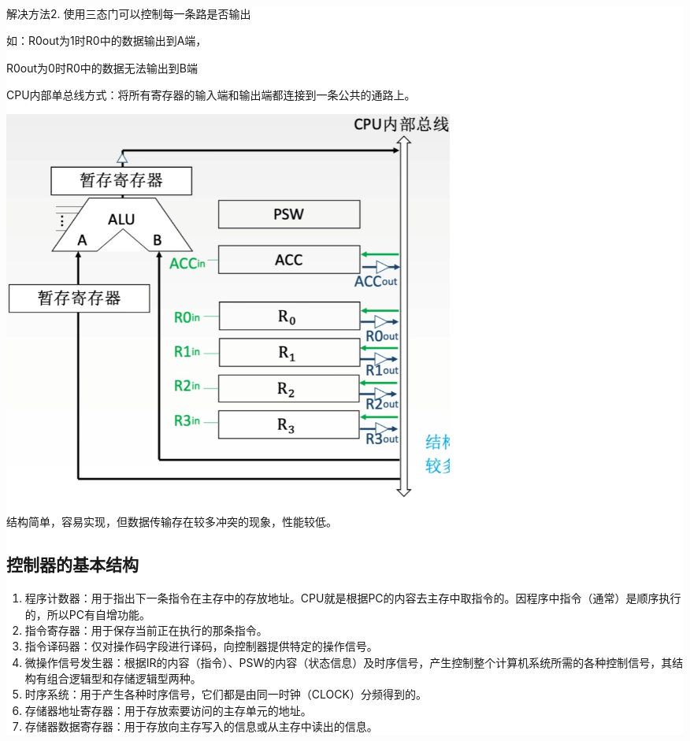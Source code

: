 解决方法2. 使用三态门可以控制每一条路是否输出

如：R0out为1时R0中的数据输出到A端，

R0out为0时R0中的数据无法输出到B端

CPU内部单总线方式：将所有寄存器的输入端和输出端都连接到一条公共的通路上。 

<img src="5.png" style="zoom:67%;" />

结构简单，容易实现，但数据传输存在较多冲突的现象，性能较低。

## 控制器的基本结构

1. 程序计数器：用于指出下一条指令在主存中的存放地址。CPU就是根据PC的内容去主存中取指令的。因程序中指令（通常）是顺序执行的，所以PC有自增功能。
2. 指令寄存器：用于保存当前正在执行的那条指令。
3. 指令译码器：仅对操作码字段进行译码，向控制器提供特定的操作信号。
4. 微操作信号发生器：根据IR的内容（指令）、PSW的内容（状态信息）及时序信号，产生控制整个计算机系统所需的各种控制信号，其结构有组合逻辑型和存储逻辑型两种。
5. 时序系统：用于产生各种时序信号，它们都是由同一时钟（CLOCK）分频得到的。
6. 存储器地址寄存器：用于存放索要访问的主存单元的地址。
7. 存储器数据寄存器：用于存放向主存写入的信息或从主存中读出的信息。

